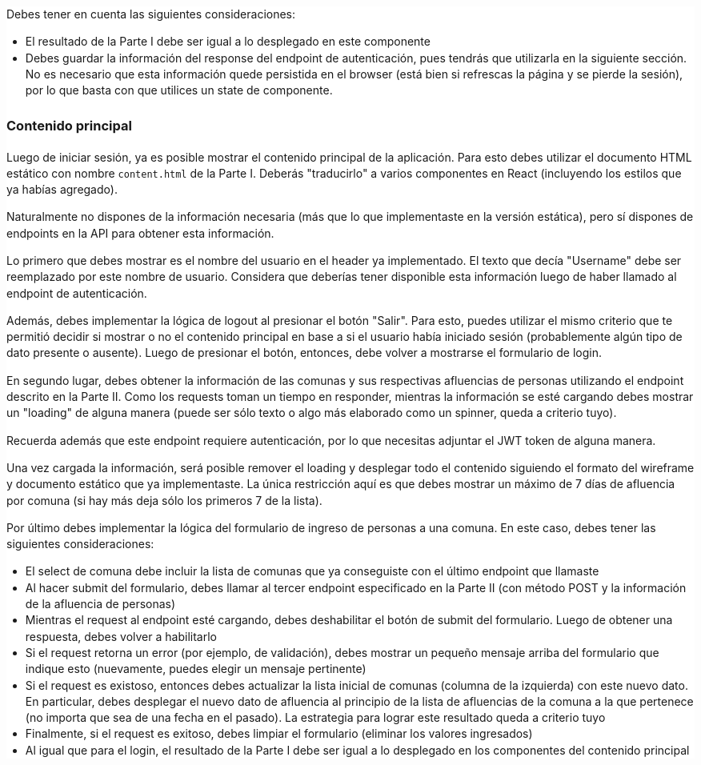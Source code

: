 Debes tener en cuenta las siguientes consideraciones:

- El resultado de la Parte I debe ser igual a lo desplegado en este componente
- Debes guardar la información del response del endpoint de autenticación, pues tendrás que utilizarla en la siguiente sección. No es necesario que esta información quede persistida en el browser (está bien si refrescas la página y se pierde la sesión), por lo que basta con que utilices un state de componente.

### Contenido principal

Luego de iniciar sesión, ya es posible mostrar el contenido principal de la aplicación. Para esto debes utilizar el documento HTML estático con nombre `content.html` de la Parte I. Deberás "traducirlo" a varios componentes en React (incluyendo los estilos que ya habías agregado).

Naturalmente no dispones de la información necesaria (más que lo que implementaste en la versión estática), pero sí dispones de endpoints en la API para obtener esta información.

Lo primero que debes mostrar es el nombre del usuario en el header ya implementado. El texto que decía "Username" debe ser reemplazado por este nombre de usuario. Considera que deberías tener disponible esta información luego de haber llamado al endpoint de autenticación.

Además, debes implementar la lógica de logout al presionar el botón "Salir". Para esto, puedes utilizar el mismo criterio que te permitió decidir si mostrar o no el contenido principal en base a si el usuario había iniciado sesión (probablemente algún tipo de dato presente o ausente). Luego de presionar el botón, entonces, debe volver a mostrarse el formulario de login.

En segundo lugar, debes obtener la información de las comunas y sus respectivas afluencias de personas utilizando el endpoint descrito en la Parte II. Como los requests toman un tiempo en responder, mientras la información se esté cargando debes mostrar un "loading" de alguna manera (puede ser sólo texto o algo más elaborado como un spinner, queda a criterio tuyo).

Recuerda además que este endpoint requiere autenticación, por lo que necesitas adjuntar el JWT token de alguna manera.

Una vez cargada la información, será posible remover el loading y desplegar todo el contenido siguiendo el formato del wireframe y documento estático que ya implementaste. La única restricción aquí es que debes mostrar un máximo de 7 días de afluencia por comuna (si hay más deja sólo los primeros 7 de la lista).

Por último debes implementar la lógica del formulario de ingreso de personas a una comuna. En este caso, debes tener las siguientes consideraciones:

- El select de comuna debe incluir la lista de comunas que ya conseguiste con el último endpoint que llamaste
- Al hacer submit del formulario, debes llamar al tercer endpoint especificado en la Parte II (con método POST y la información de la afluencia de personas)
- Mientras el request al endpoint esté cargando, debes deshabilitar el botón de submit del formulario. Luego de obtener una respuesta, debes volver a habilitarlo
- Si el request retorna un error (por ejemplo, de validación), debes mostrar un pequeño mensaje arriba del formulario que indique esto (nuevamente, puedes elegir un mensaje pertinente)
- Si el request es existoso, entonces debes actualizar la lista inicial de comunas (columna de la izquierda) con este nuevo dato. En particular, debes desplegar el nuevo dato de afluencia al principio de la lista de afluencias de la comuna a la que pertenece (no importa que sea de una fecha en el pasado). La estrategia para lograr este resultado queda a criterio tuyo
- Finalmente, si el request es exitoso, debes limpiar el formulario (eliminar los valores ingresados)
- Al igual que para el login, el resultado de la Parte I debe ser igual a lo desplegado en los componentes del contenido principal
